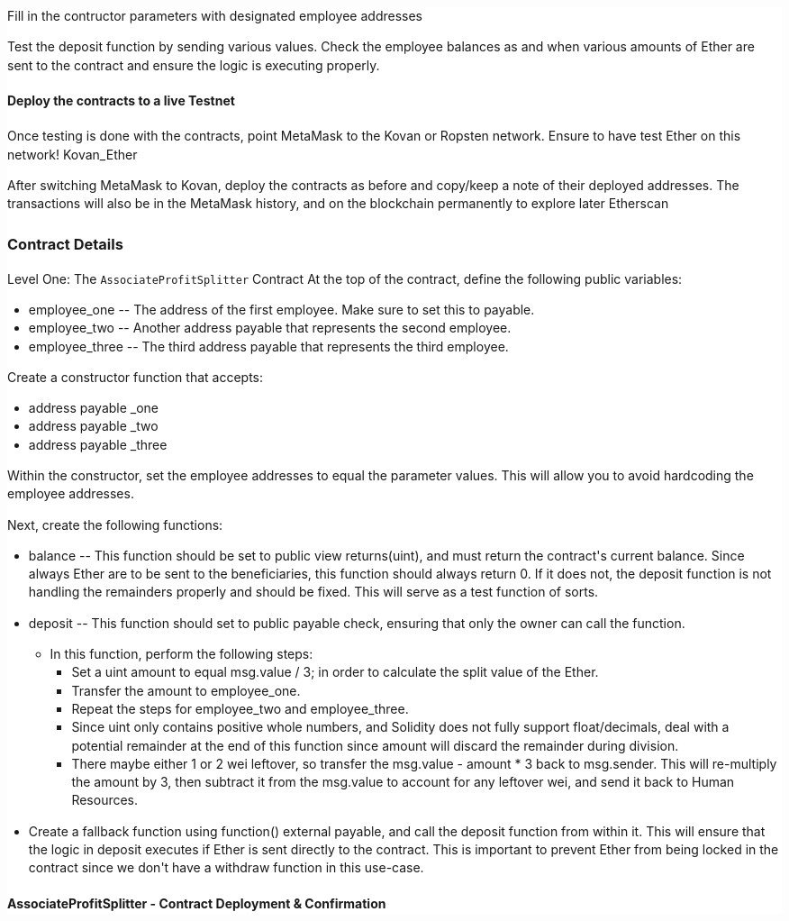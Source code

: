 Fill in the contructor parameters with designated employee addresses<br>

Test the deposit function by sending various values. Check the employee balances as and when various amounts of Ether are sent to the contract and ensure the logic is executing properly.<br>

#### Deploy the contracts to a live Testnet
Once testing is done with the contracts, point MetaMask to the Kovan or Ropsten network. Ensure to have test Ether on this network! Kovan_Ether<br>

After switching MetaMask to Kovan, deploy the contracts as before and copy/keep a note of their deployed addresses. The transactions will also be in the MetaMask history, and on the blockchain permanently to explore later Etherscan<br>

### Contract Details
Level One: The `AssociateProfitSplitter` Contract
At the top of the contract, define the following public variables:

- employee_one -- The address of the first employee. Make sure to set this to payable.
- employee_two -- Another address payable that represents the second employee.
- employee_three -- The third address payable that represents the third employee.

Create a constructor function that accepts:
- address payable _one
- address payable _two
- address payable _three

Within the constructor, set the employee addresses to equal the parameter values. This will allow you to avoid hardcoding the employee addresses.<br>

Next, create the following functions:<br>
- balance -- This function should be set to public view returns(uint), and must return the contract's current balance. Since always Ether are to be sent to the beneficiaries, this function should always return 0. If it does not, the deposit function is not handling the remainders properly and should be fixed. This will serve as a test function of sorts.
- deposit -- This function should set to public payable check, ensuring that only the owner can call the function.
    - In this function, perform the following steps:
        - Set a uint amount to equal msg.value / 3; in order to calculate the split value of the Ether.
        - Transfer the amount to employee_one.
        - Repeat the steps for employee_two and employee_three.
        - Since uint only contains positive whole numbers, and Solidity does not fully support float/decimals, deal with a potential remainder at the end of this function since amount will discard the remainder during division.
        - There maybe either 1 or 2 wei leftover, so transfer the msg.value - amount * 3 back to msg.sender. This will re-multiply the amount by 3, then subtract it from the msg.value to account for any leftover wei, and send it back to Human Resources.

- Create a fallback function using function() external payable, and call the deposit function from within it. This will ensure that the logic in deposit executes if Ether is sent directly to the contract. This is important to prevent Ether from being locked in the contract since we don't have a withdraw function in this use-case.

#### AssociateProfitSplitter - Contract Deployment & Confirmation
